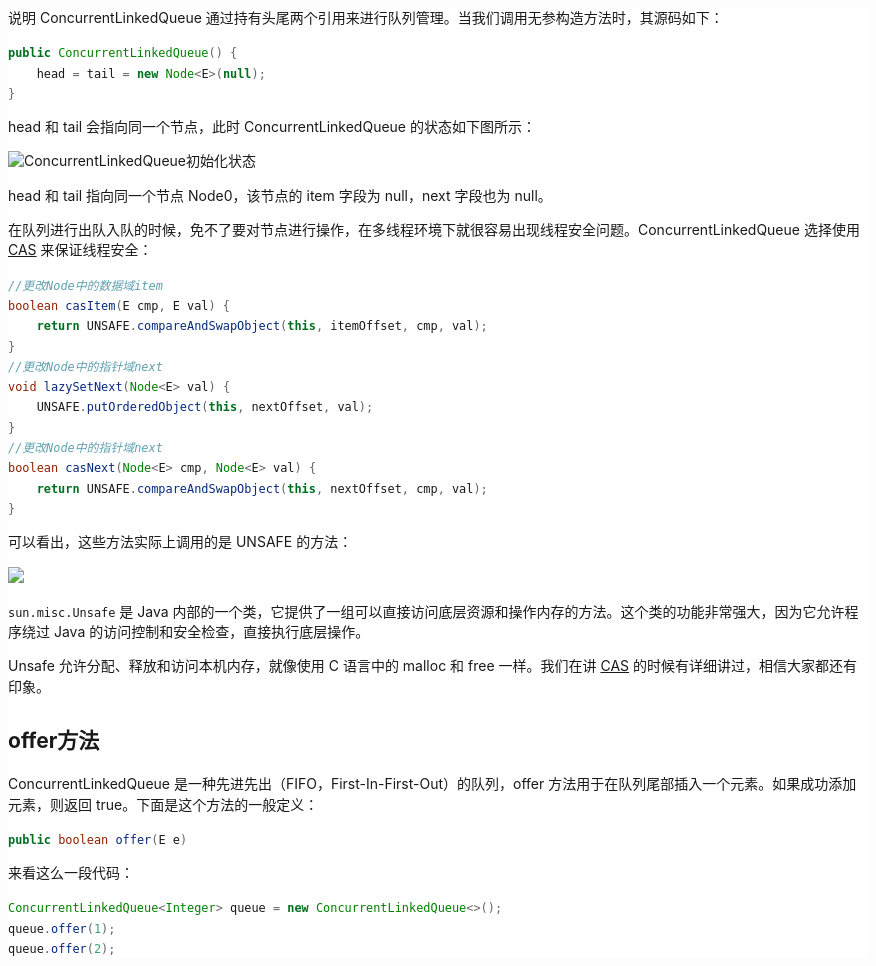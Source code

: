 说明 ConcurrentLinkedQueue 通过持有头尾两个引用来进行队列管理。当我们调用无参构造方法时，其源码如下：

```java
public ConcurrentLinkedQueue() {
    head = tail = new Node<E>(null);
}
```

head 和 tail 会指向同一个节点，此时 ConcurrentLinkedQueue 的状态如下图所示：

![ConcurrentLinkedQueue初始化状态](https://cdn.tobebetterjavaer.com/tobebetterjavaer/images/thread/ConcurrentLinkedQueue-01.png)

head 和 tail 指向同一个节点 Node0，该节点的 item 字段为 null，next 字段也为 null。

在队列进行出队入队的时候，免不了要对节点进行操作，在多线程环境下就很容易出现线程安全问题。ConcurrentLinkedQueue 选择使用 [CAS](https://javabetter.cn/thread/cas.html) 来保证线程安全：

```java
//更改Node中的数据域item
boolean casItem(E cmp, E val) {
    return UNSAFE.compareAndSwapObject(this, itemOffset, cmp, val);
}
//更改Node中的指针域next
void lazySetNext(Node<E> val) {
    UNSAFE.putOrderedObject(this, nextOffset, val);
}
//更改Node中的指针域next
boolean casNext(Node<E> cmp, Node<E> val) {
    return UNSAFE.compareAndSwapObject(this, nextOffset, cmp, val);
}
```

可以看出，这些方法实际上调用的是 UNSAFE 的方法：

![](https://cdn.tobebetterjavaer.com/stutymore/ConcurrentLinkedQueue-20230817160523.png)

`sun.misc.Unsafe` 是 Java 内部的一个类，它提供了一组可以直接访问底层资源和操作内存的方法。这个类的功能非常强大，因为它允许程序绕过 Java 的访问控制和安全检查，直接执行底层操作。

Unsafe 允许分配、释放和访问本机内存，就像使用 C 语言中的 malloc 和 free 一样。我们在讲 [CAS](https://javabetter.cn/thread/cas.html) 的时候有详细讲过，相信大家都还有印象。

## offer方法

ConcurrentLinkedQueue 是一种先进先出（FIFO，First-In-First-Out）的队列，offer 方法用于在队列尾部插入一个元素。如果成功添加元素，则返回 true。下面是这个方法的一般定义：

```java
public boolean offer(E e)
```

来看这么一段代码：

```java
ConcurrentLinkedQueue<Integer> queue = new ConcurrentLinkedQueue<>();
queue.offer(1);
queue.offer(2);
```

